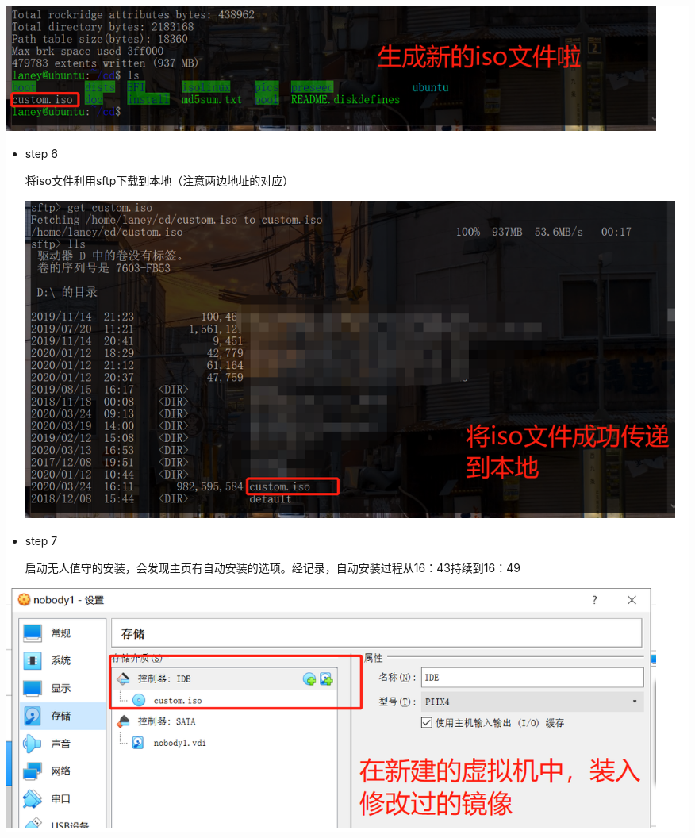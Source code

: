   <img src="pic\18.png" style="zoom:80%;" />

* step 6

  将iso文件利用sftp下载到本地（注意两边地址的对应）

  <img src="pic\19.png" style="zoom:80%;" />

* step 7 

  启动无人值守的安装，会发现主页有自动安装的选项。经记录，自动安装过程从16：43持续到16：49

<img src="pic\20.png" style="zoom:80%;" />
